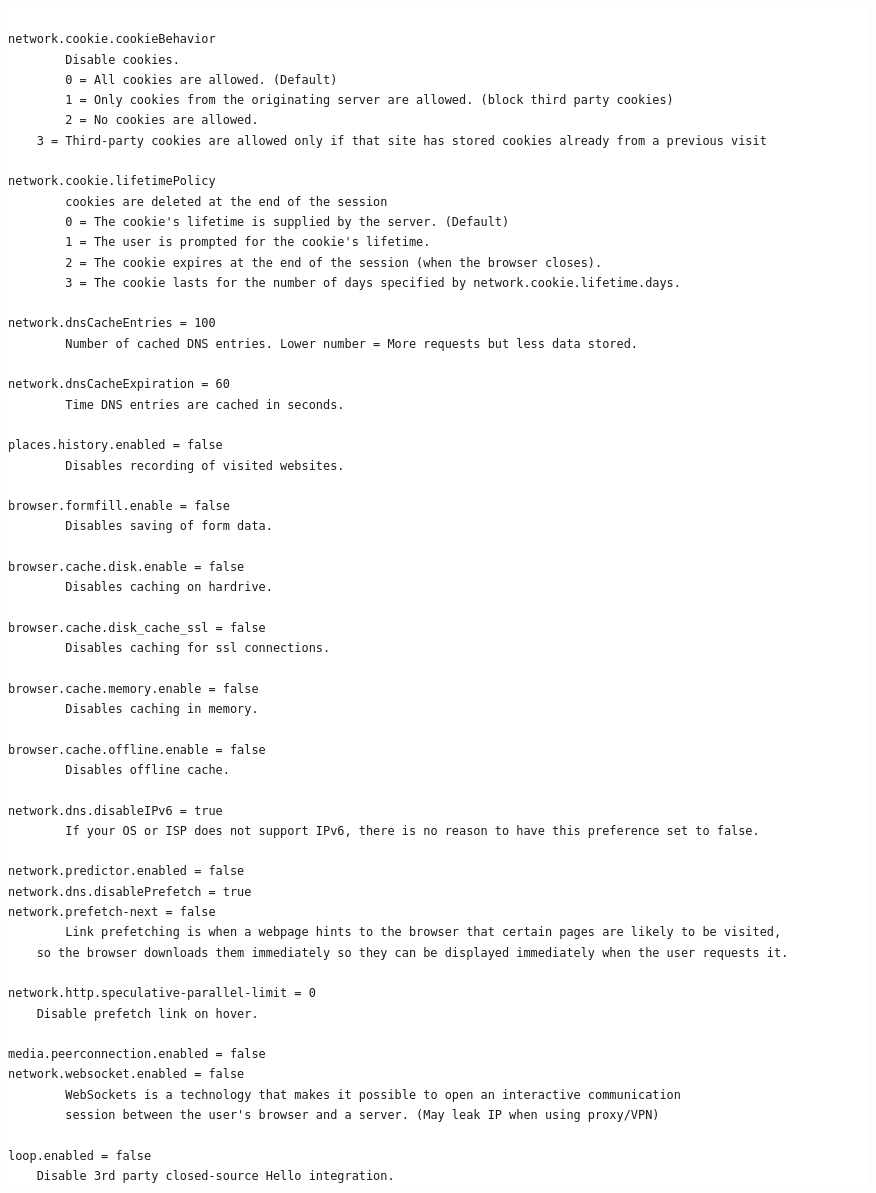 ```
		
network.cookie.cookieBehavior
        Disable cookies.
        0 = All cookies are allowed. (Default) 
        1 = Only cookies from the originating server are allowed. (block third party cookies)
        2 = No cookies are allowed. 
	3 = Third-party cookies are allowed only if that site has stored cookies already from a previous visit 
			
network.cookie.lifetimePolicy 
        cookies are deleted at the end of the session
        0 = The cookie's lifetime is supplied by the server. (Default) 
        1 = The user is prompted for the cookie's lifetime. 
        2 = The cookie expires at the end of the session (when the browser closes). 
        3 = The cookie lasts for the number of days specified by network.cookie.lifetime.days.   

network.dnsCacheEntries = 100
        Number of cached DNS entries. Lower number = More requests but less data stored.
    
network.dnsCacheExpiration = 60
        Time DNS entries are cached in seconds.
    
places.history.enabled = false
        Disables recording of visited websites.
    
browser.formfill.enable = false
        Disables saving of form data.
    
browser.cache.disk.enable = false
        Disables caching on hardrive.
    
browser.cache.disk_cache_ssl = false
        Disables caching for ssl connections.
    
browser.cache.memory.enable = false
        Disables caching in memory.
   
browser.cache.offline.enable = false
        Disables offline cache.
    
network.dns.disableIPv6 = true
        If your OS or ISP does not support IPv6, there is no reason to have this preference set to false. 

network.predictor.enabled = false
network.dns.disablePrefetch = true   
network.prefetch-next = false
        Link prefetching is when a webpage hints to the browser that certain pages are likely to be visited, 
	so the browser downloads them immediately so they can be displayed immediately when the user requests it. 

network.http.speculative-parallel-limit = 0
	Disable prefetch link on hover.
	
media.peerconnection.enabled = false    
network.websocket.enabled = false
        WebSockets is a technology that makes it possible to open an interactive communication 
        session between the user's browser and a server. (May leak IP when using proxy/VPN)
   
loop.enabled = false
	Disable 3rd party closed-source Hello integration.
```